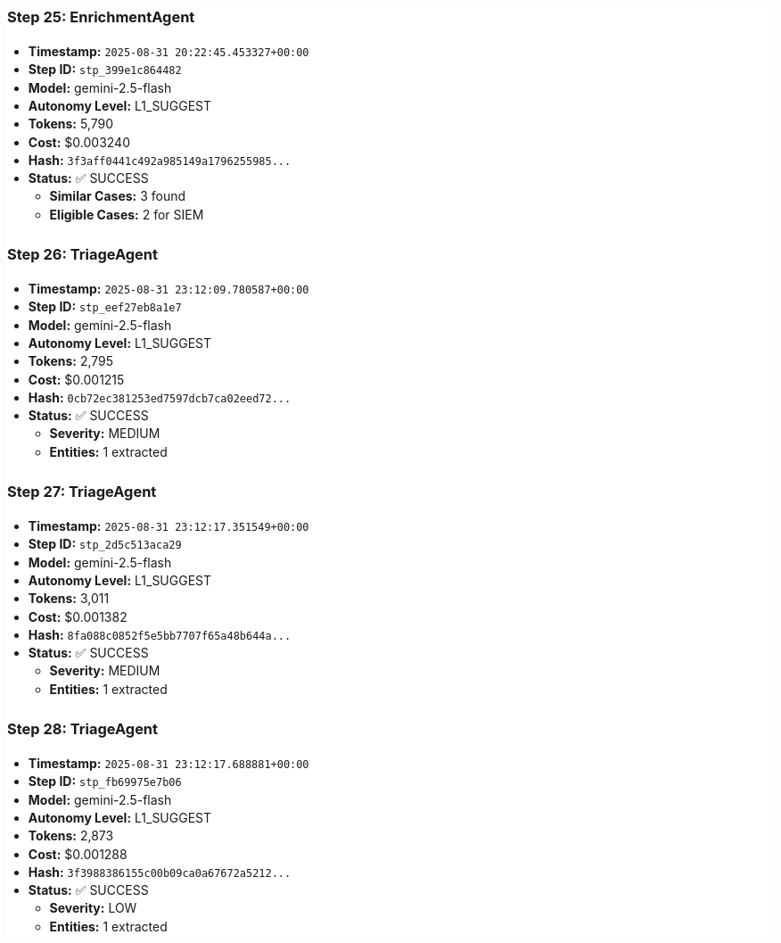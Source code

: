 ### Step 25: EnrichmentAgent

- **Timestamp:** `2025-08-31 20:22:45.453327+00:00`
- **Step ID:** `stp_399e1c864482`
- **Model:** gemini-2.5-flash
- **Autonomy Level:** L1_SUGGEST
- **Tokens:** 5,790
- **Cost:** $0.003240
- **Hash:** `3f3aff0441c492a985149a1796255985...`
- **Status:** ✅ SUCCESS
  - **Similar Cases:** 3 found
  - **Eligible Cases:** 2 for SIEM

### Step 26: TriageAgent

- **Timestamp:** `2025-08-31 23:12:09.780587+00:00`
- **Step ID:** `stp_eef27eb8a1e7`
- **Model:** gemini-2.5-flash
- **Autonomy Level:** L1_SUGGEST
- **Tokens:** 2,795
- **Cost:** $0.001215
- **Hash:** `0cb72ec381253ed7597dcb7ca02eed72...`
- **Status:** ✅ SUCCESS
  - **Severity:** MEDIUM
  - **Entities:** 1 extracted

### Step 27: TriageAgent

- **Timestamp:** `2025-08-31 23:12:17.351549+00:00`
- **Step ID:** `stp_2d5c513aca29`
- **Model:** gemini-2.5-flash
- **Autonomy Level:** L1_SUGGEST
- **Tokens:** 3,011
- **Cost:** $0.001382
- **Hash:** `8fa088c0852f5e5bb7707f65a48b644a...`
- **Status:** ✅ SUCCESS
  - **Severity:** MEDIUM
  - **Entities:** 1 extracted

### Step 28: TriageAgent

- **Timestamp:** `2025-08-31 23:12:17.688881+00:00`
- **Step ID:** `stp_fb69975e7b06`
- **Model:** gemini-2.5-flash
- **Autonomy Level:** L1_SUGGEST
- **Tokens:** 2,873
- **Cost:** $0.001288
- **Hash:** `3f3988386155c00b09ca0a67672a5212...`
- **Status:** ✅ SUCCESS
  - **Severity:** LOW
  - **Entities:** 1 extracted
